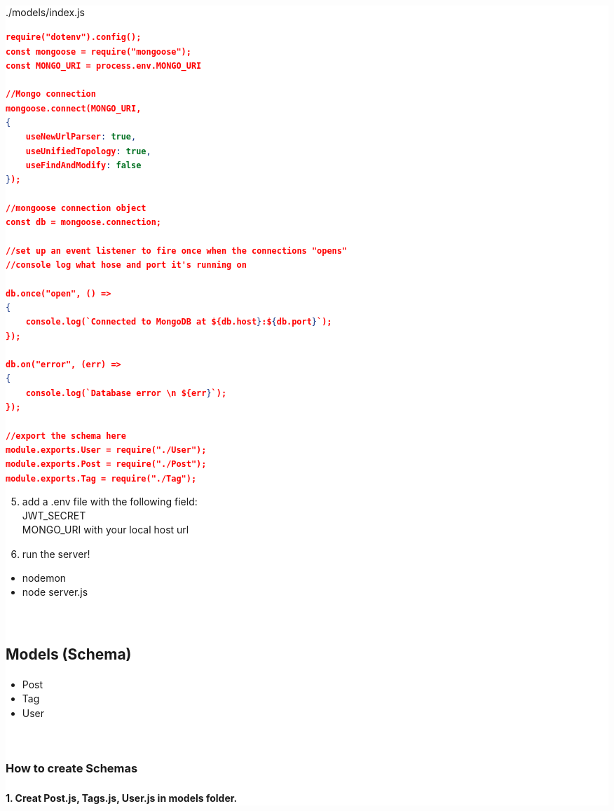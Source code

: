 ./models/index.js
``` JSON
require("dotenv").config();
const mongoose = require("mongoose");
const MONGO_URI = process.env.MONGO_URI

//Mongo connection
mongoose.connect(MONGO_URI, 
{
    useNewUrlParser: true,
    useUnifiedTopology: true,
    useFindAndModify: false
});

//mongoose connection object
const db = mongoose.connection;

//set up an event listener to fire once when the connections "opens"
//console log what hose and port it's running on

db.once("open", () =>
{
    console.log(`Connected to MongoDB at ${db.host}:${db.port}`);
});

db.on("error", (err) =>
{
    console.log(`Database error \n ${err}`);
});

//export the schema here
module.exports.User = require("./User");
module.exports.Post = require("./Post");
module.exports.Tag = require("./Tag");
```
5. add a .env file with the following field: <br>
JWT_SECRET<br>
MONGO_URI with your local host url 

6. run the server!
- nodemon
- node server.js

<br>

## Models (Schema)

- Post
- Tag
- User 
<br>

### How to create Schemas
#### 1. Creat Post.js, Tags.js, User.js in models folder. 
